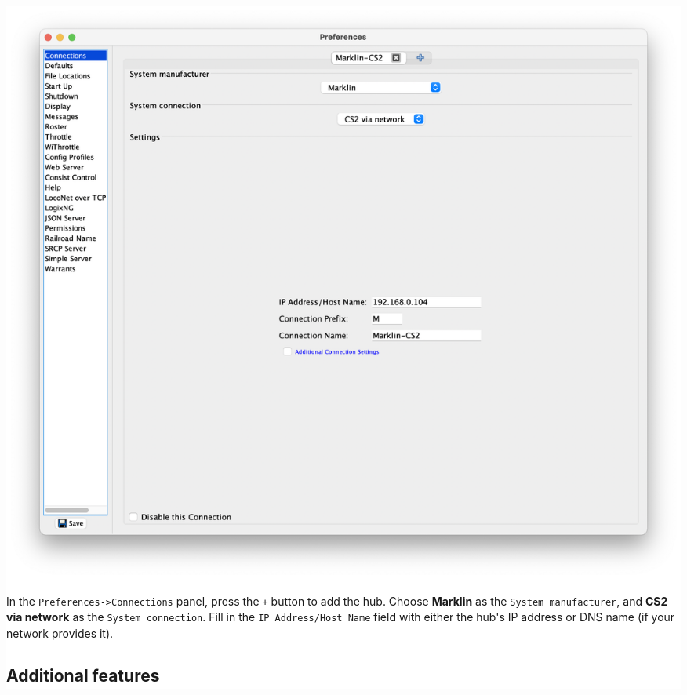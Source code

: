 ![dialog box image](https://github.com/ghfbsd/pico_rocrail_can_tcp_gateway/blob/main/images/JMRI-control.png?raw=true)

In the `Preferences->Connections` panel, press the `+` button to add the hub.
Choose **Marklin** as the `System manufacturer`, and **CS2 via network** as the
`System connection`.  Fill in the `IP Address/Host Name` field with either the
hub's IP address or DNS name (if your network provides it).

## Additional features

